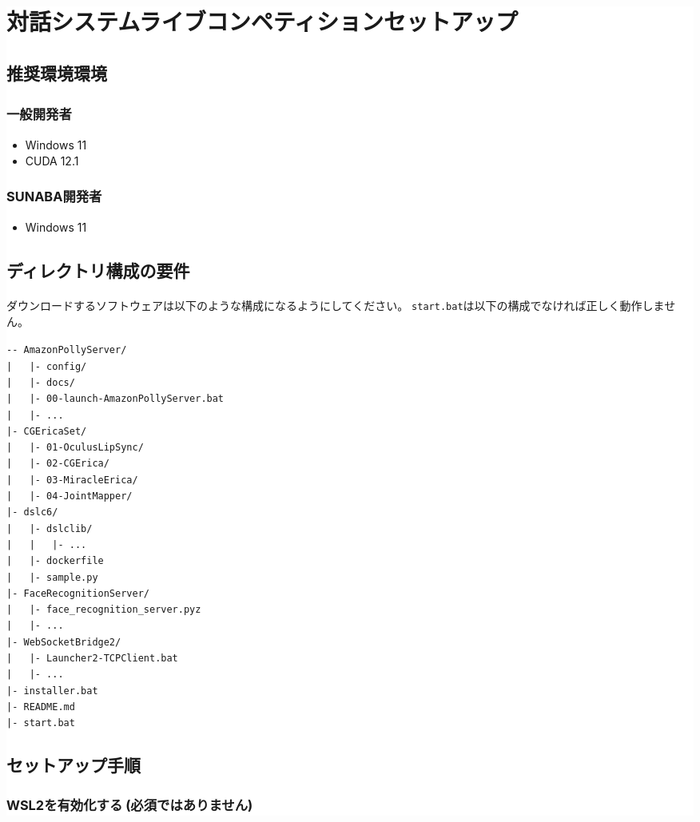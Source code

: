 # 対話システムライブコンペティションセットアップ

## 推奨環境環境

### 一般開発者

- Windows 11
- CUDA 12.1

### SUNABA開発者

- Windows 11


## ディレクトリ構成の要件

ダウンロードするソフトウェアは以下のような構成になるようにしてください。
`start.bat`は以下の構成でなければ正しく動作しません。

```
-- AmazonPollyServer/
|   |- config/
|   |- docs/
|   |- 00-launch-AmazonPollyServer.bat
|   |- ...
|- CGEricaSet/
|   |- 01-OculusLipSync/
|   |- 02-CGErica/
|   |- 03-MiracleErica/
|   |- 04-JointMapper/
|- dslc6/
|   |- dslclib/
|   |   |- ...
|   |- dockerfile
|   |- sample.py
|- FaceRecognitionServer/
|   |- face_recognition_server.pyz
|   |- ...
|- WebSocketBridge2/
|   |- Launcher2-TCPClient.bat
|   |- ...
|- installer.bat
|- README.md
|- start.bat
```


## セットアップ手順

### WSL2を有効化する (**必須ではありません**)
